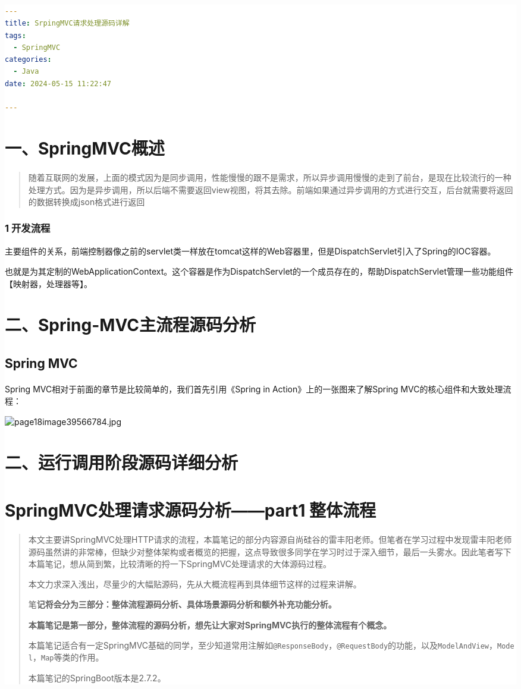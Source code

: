 ```yaml
---
title: SrpingMVC请求处理源码详解
tags:
  - SpringMVC
categories:
  - Java
date: 2024-05-15 11:22:47

---
```


# 一、SpringMVC概述

> 随着互联网的发展，上面的模式因为是同步调用，性能慢慢的跟不是需求，所以异步调用慢慢的走到了前台，是现在比较流行的一种处理方式。因为是异步调用，所以后端不需要返回view视图，将其去除。前端如果通过异步调用的方式进行交互，后台就需要将返回的数据转换成json格式进行返回

### 1 开发流程

主要组件的关系，前端控制器像之前的servlet类一样放在tomcat这样的Web容器里，但是DispatchServlet引入了Spring的IOC容器。

也就是为其定制的WebApplicationContext。这个容器是作为DispatchServlet的一个成员存在的，帮助DispatchServlet管理一些功能组件【映射器，处理器等】。

# 二、Spring-MVC主流程源码分析

## Spring MVC

Spring MVC相对于前面的章节是比较简单的，我们首先引用《Spring in Action》上的一张图来了解Spring MVC的核心组件和大致处理流程：



![page18image39566784.jpg](http://cdn.jsdelivr.net/gh/lowols/Pictures@main/SrpingMVC请求处理源码详解_Img/page18image39566784-1723013900694-6.jpg)



# 二、运行调用阶段源码详细分析

# SpringMVC处理请求源码分析——part1 整体流程

> 本文主要讲SpringMVC处理HTTP请求的流程，本篇笔记的部分内容源自尚硅谷的雷丰阳老师。但笔者在学习过程中发现雷丰阳老师源码虽然讲的非常棒，但缺少对整体架构或者概览的把握，这点导致很多同学在学习时过于深入细节，最后一头雾水。因此笔者写下本篇笔记，想从简到繁，比较清晰的捋一下SpringMVC处理请求的大体源码过程。
>
> 本文力求深入浅出，尽量少的大幅贴源码，先从大概流程再到具体细节这样的过程来讲解。
>
> 笔**记将会分为三部分：整体流程源码分析、具体场景源码分析和额外补充功能分析。**
>
> **本篇笔记是第一部分，整体流程的源码分析，想先让大家对SpringMVC执行的整体流程有个概念。**
>
> 本篇笔记适合有一定SpringMVC基础的同学，至少知道常用注解如`@ResponseBody`，`@RequestBody`的功能，以及`ModelAndView`，`Model`，`Map`等类的作用。
>
> 本篇笔记的SpringBoot版本是2.7.2。
>
